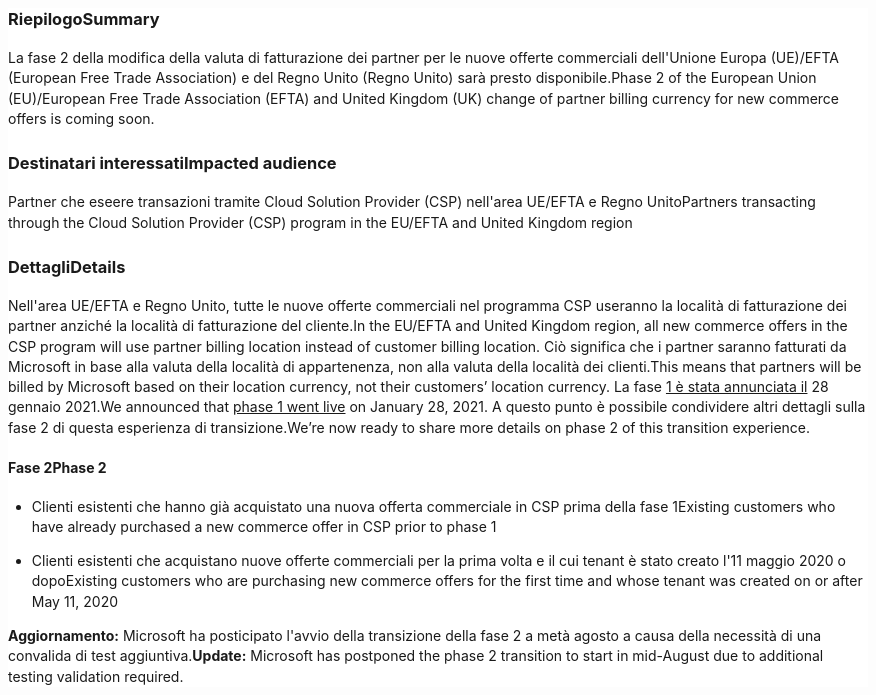 ### <a name="summary"></a><span data-ttu-id="1b9a7-109">Riepilogo</span><span class="sxs-lookup"><span data-stu-id="1b9a7-109">Summary</span></span>

<span data-ttu-id="1b9a7-110">La fase 2 della modifica della valuta di fatturazione dei partner per le nuove offerte commerciali dell'Unione Europa (UE)/EFTA (European Free Trade Association) e del Regno Unito (Regno Unito) sarà presto disponibile.</span><span class="sxs-lookup"><span data-stu-id="1b9a7-110">Phase 2 of the European Union (EU)/European Free Trade Association (EFTA) and United Kingdom (UK) change of partner billing currency for new commerce offers is coming soon.</span></span>

### <a name="impacted-audience"></a><span data-ttu-id="1b9a7-111">Destinatari interessati</span><span class="sxs-lookup"><span data-stu-id="1b9a7-111">Impacted audience</span></span>

<span data-ttu-id="1b9a7-112">Partner che eseere transazioni tramite Cloud Solution Provider (CSP) nell'area UE/EFTA e Regno Unito</span><span class="sxs-lookup"><span data-stu-id="1b9a7-112">Partners transacting through the Cloud Solution Provider (CSP) program in the EU/EFTA and United Kingdom region</span></span>

### <a name="details"></a><span data-ttu-id="1b9a7-113">Dettagli</span><span class="sxs-lookup"><span data-stu-id="1b9a7-113">Details</span></span>

<span data-ttu-id="1b9a7-114">Nell'area UE/EFTA e Regno Unito, tutte le nuove offerte commerciali nel programma CSP useranno la località di fatturazione dei partner anziché la località di fatturazione del cliente.</span><span class="sxs-lookup"><span data-stu-id="1b9a7-114">In the EU/EFTA and United Kingdom region, all new commerce offers in the CSP program will use partner billing location instead of customer billing location.</span></span> <span data-ttu-id="1b9a7-115">Ciò significa che i partner saranno fatturati da Microsoft in base alla valuta della località di appartenenza, non alla valuta della località dei clienti.</span><span class="sxs-lookup"><span data-stu-id="1b9a7-115">This means that partners will be billed by Microsoft based on their location currency, not their customers’ location currency.</span></span> <span data-ttu-id="1b9a7-116">La fase [1 è stata annunciata il](./2021-january.md#15) 28 gennaio 2021.</span><span class="sxs-lookup"><span data-stu-id="1b9a7-116">We announced that [phase 1 went live](./2021-january.md#15) on January 28, 2021.</span></span> <span data-ttu-id="1b9a7-117">A questo punto è possibile condividere altri dettagli sulla fase 2 di questa esperienza di transizione.</span><span class="sxs-lookup"><span data-stu-id="1b9a7-117">We’re now ready to share more details on phase 2 of this transition experience.</span></span>

#### <a name="phase-2"></a><span data-ttu-id="1b9a7-118">Fase 2</span><span class="sxs-lookup"><span data-stu-id="1b9a7-118">Phase 2</span></span>

- <span data-ttu-id="1b9a7-119">Clienti esistenti che hanno già acquistato una nuova offerta commerciale in CSP prima della fase 1</span><span class="sxs-lookup"><span data-stu-id="1b9a7-119">Existing customers who have already purchased a new commerce offer in CSP prior to phase 1</span></span>

- <span data-ttu-id="1b9a7-120">Clienti esistenti che acquistano nuove offerte commerciali per la prima volta e il cui tenant è stato creato l'11 maggio 2020 o dopo</span><span class="sxs-lookup"><span data-stu-id="1b9a7-120">Existing customers who are purchasing new commerce offers for the first time and whose tenant was created on or after May 11, 2020</span></span>

<span data-ttu-id="1b9a7-121">**Aggiornamento:** Microsoft ha posticipato l'avvio della transizione della fase 2 a metà agosto a causa della necessità di una convalida di test aggiuntiva.</span><span class="sxs-lookup"><span data-stu-id="1b9a7-121">**Update:** Microsoft has postponed the phase 2 transition to start in mid-August due to additional testing validation required.</span></span>
